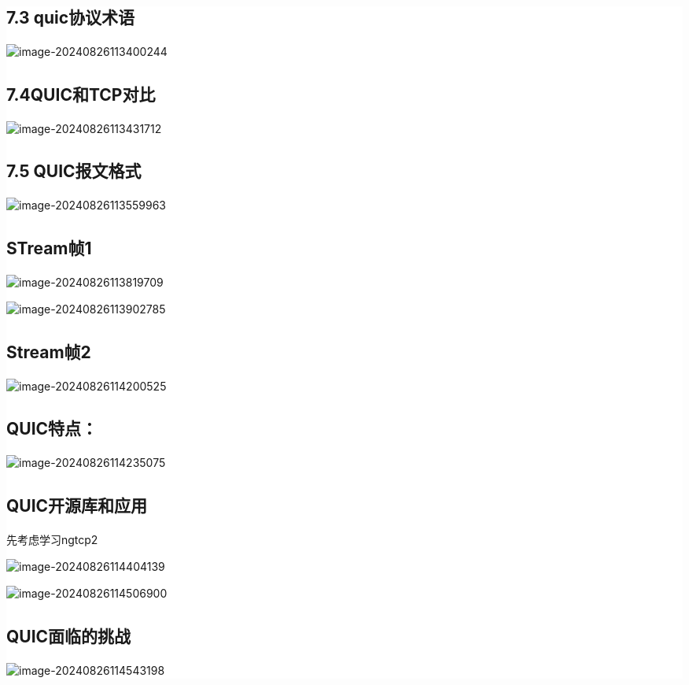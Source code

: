 ## 7.3 quic协议术语

![image-20240826113400244](C:\Users\qhr\AppData\Roaming\Typora\typora-user-images\image-20240826113400244.png)



## 7.4QUIC和TCP对比

![image-20240826113431712](C:\Users\qhr\AppData\Roaming\Typora\typora-user-images\image-20240826113431712.png)



## 7.5 QUIC报文格式

![image-20240826113559963](C:\Users\qhr\AppData\Roaming\Typora\typora-user-images\image-20240826113559963.png)

## STream帧1

![image-20240826113819709](C:\Users\qhr\AppData\Roaming\Typora\typora-user-images\image-20240826113819709.png)

![image-20240826113902785](C:\Users\qhr\AppData\Roaming\Typora\typora-user-images\image-20240826113902785.png)

## Stream帧2

![image-20240826114200525](C:\Users\qhr\AppData\Roaming\Typora\typora-user-images\image-20240826114200525.png)

## QUIC特点：

![image-20240826114235075](C:\Users\qhr\AppData\Roaming\Typora\typora-user-images\image-20240826114235075.png)



## QUIC开源库和应用

先考虑学习ngtcp2

![image-20240826114404139](C:\Users\qhr\AppData\Roaming\Typora\typora-user-images\image-20240826114404139.png)

![image-20240826114506900](C:\Users\qhr\AppData\Roaming\Typora\typora-user-images\image-20240826114506900.png)



## QUIC面临的挑战

![image-20240826114543198](C:\Users\qhr\AppData\Roaming\Typora\typora-user-images\image-20240826114543198.png)